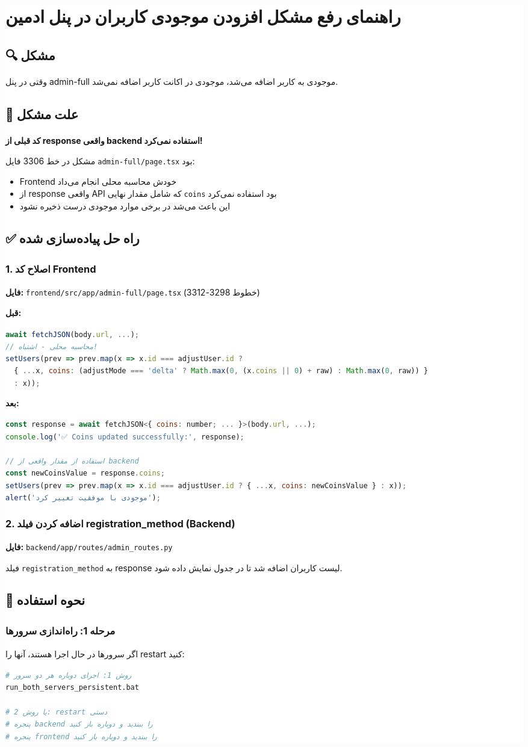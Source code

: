 # راهنمای رفع مشکل افزودن موجودی کاربران در پنل ادمین

## 🔍 مشکل
وقتی در پنل admin-full موجودی به کاربر اضافه می‌شد، موجودی در اکانت کاربر اضافه نمی‌شد.

## 🐛 علت مشکل
**کد قبلی از response واقعی backend استفاده نمی‌کرد!**

مشکل در خط 3306 فایل `admin-full/page.tsx` بود:
- Frontend خودش محاسبه محلی انجام می‌داد
- از response واقعی API که شامل مقدار نهایی `coins` بود استفاده نمی‌کرد
- این باعث می‌شد در برخی موارد موجودی درست ذخیره نشود

## ✅ راه حل پیاده‌سازی شده

### 1. اصلاح کد Frontend
**فایل:** `frontend/src/app/admin-full/page.tsx` (خطوط 3298-3312)

**قبل:**
```javascript
await fetchJSON(body.url, ...);
// محاسبه محلی - اشتباه!
setUsers(prev => prev.map(x => x.id === adjustUser.id ? 
  { ...x, coins: (adjustMode === 'delta' ? Math.max(0, (x.coins || 0) + raw) : Math.max(0, raw)) } 
  : x));
```

**بعد:**
```javascript
const response = await fetchJSON<{ coins: number; ... }>(body.url, ...);
console.log('✅ Coins updated successfully:', response);

// استفاده از مقدار واقعی از backend
const newCoinsValue = response.coins;
setUsers(prev => prev.map(x => x.id === adjustUser.id ? { ...x, coins: newCoinsValue } : x));
alert('موجودی با موفقیت تغییر کرد');
```

### 2. اضافه کردن فیلد registration_method (Backend)
**فایل:** `backend/app/routes/admin_routes.py`

فیلد `registration_method` به response لیست کاربران اضافه شد تا در جدول نمایش داده شود.

## 🎯 نحوه استفاده

### مرحله 1: راه‌اندازی سرورها
اگر سرورها در حال اجرا هستند، آنها را restart کنید:

```bash
# روش 1: اجرای دوباره هر دو سرور
run_both_servers_persistent.bat

# یا روش 2: restart دستی
# پنجره backend را ببندید و دوباره باز کنید
# پنجره frontend را ببندید و دوباره باز کنید
```
